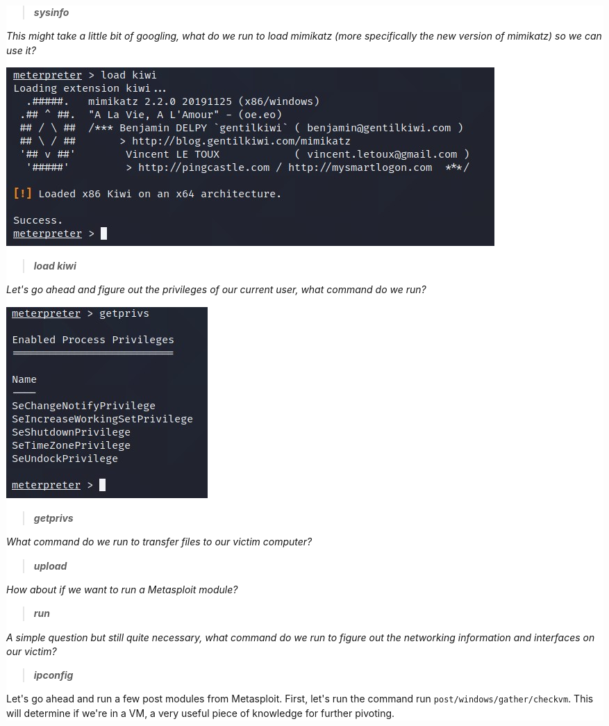 > ***sysinfo***


*This might take a little bit of googling, what do we run to load mimikatz (more specifically the new version of mimikatz) so we can use it?*

![LOAD KIWI](images/kiwi.jpg)

> ***load kiwi***

*Let's go ahead and figure out the privileges of our current user, what command do we run?*

![GETPRIV Result](images/getprivs.jpg)

> ***getprivs***

*What command do we run to transfer files to our victim computer?*
> ***upload***

*How about if we want to run a Metasploit module?*
> ***run***

*A simple question but still quite necessary, what command do we run to figure out the networking information and interfaces on our victim?*
> ***ipconfig***

Let's go ahead and run a few post modules from Metasploit. First, let's run the command run `post/windows/gather/checkvm`. This will determine if we're in a VM, a very useful piece of knowledge for further pivoting.
